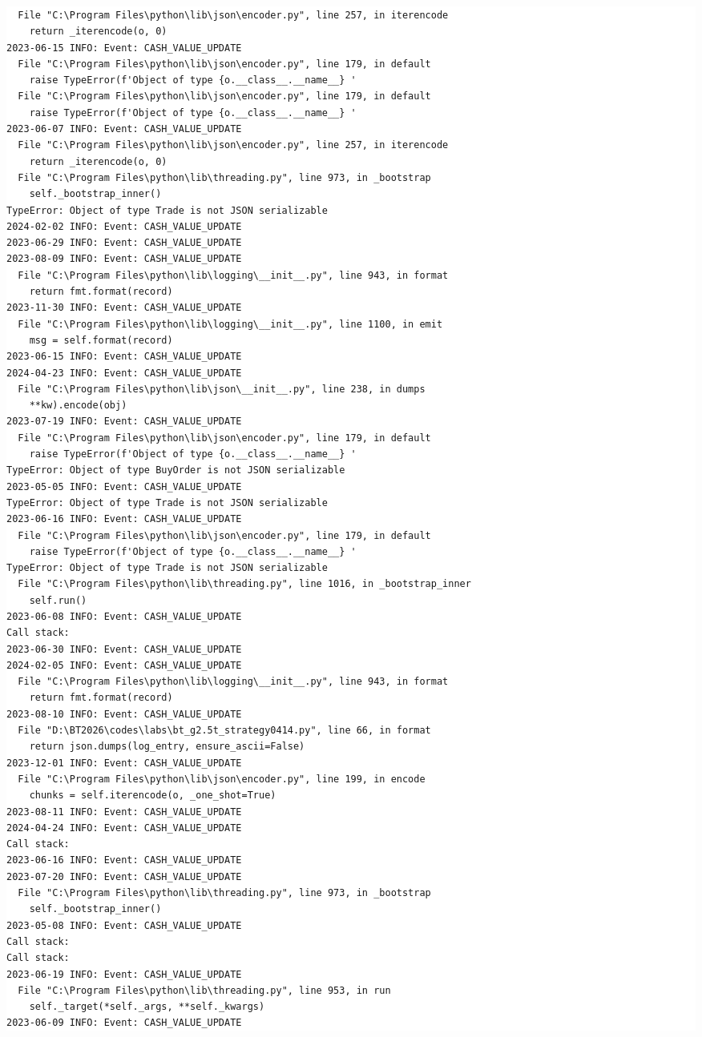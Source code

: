 ```
  File "C:\Program Files\python\lib\json\encoder.py", line 257, in iterencode
    return _iterencode(o, 0)
2023-06-15 INFO: Event: CASH_VALUE_UPDATE
  File "C:\Program Files\python\lib\json\encoder.py", line 179, in default
    raise TypeError(f'Object of type {o.__class__.__name__} '
  File "C:\Program Files\python\lib\json\encoder.py", line 179, in default
    raise TypeError(f'Object of type {o.__class__.__name__} '
2023-06-07 INFO: Event: CASH_VALUE_UPDATE
  File "C:\Program Files\python\lib\json\encoder.py", line 257, in iterencode
    return _iterencode(o, 0)
  File "C:\Program Files\python\lib\threading.py", line 973, in _bootstrap
    self._bootstrap_inner()
TypeError: Object of type Trade is not JSON serializable
2024-02-02 INFO: Event: CASH_VALUE_UPDATE
2023-06-29 INFO: Event: CASH_VALUE_UPDATE
2023-08-09 INFO: Event: CASH_VALUE_UPDATE
  File "C:\Program Files\python\lib\logging\__init__.py", line 943, in format
    return fmt.format(record)
2023-11-30 INFO: Event: CASH_VALUE_UPDATE
  File "C:\Program Files\python\lib\logging\__init__.py", line 1100, in emit
    msg = self.format(record)
2023-06-15 INFO: Event: CASH_VALUE_UPDATE
2024-04-23 INFO: Event: CASH_VALUE_UPDATE
  File "C:\Program Files\python\lib\json\__init__.py", line 238, in dumps
    **kw).encode(obj)
2023-07-19 INFO: Event: CASH_VALUE_UPDATE
  File "C:\Program Files\python\lib\json\encoder.py", line 179, in default
    raise TypeError(f'Object of type {o.__class__.__name__} '
TypeError: Object of type BuyOrder is not JSON serializable
2023-05-05 INFO: Event: CASH_VALUE_UPDATE
TypeError: Object of type Trade is not JSON serializable
2023-06-16 INFO: Event: CASH_VALUE_UPDATE
  File "C:\Program Files\python\lib\json\encoder.py", line 179, in default
    raise TypeError(f'Object of type {o.__class__.__name__} '
TypeError: Object of type Trade is not JSON serializable
  File "C:\Program Files\python\lib\threading.py", line 1016, in _bootstrap_inner
    self.run()
2023-06-08 INFO: Event: CASH_VALUE_UPDATE
Call stack:
2023-06-30 INFO: Event: CASH_VALUE_UPDATE
2024-02-05 INFO: Event: CASH_VALUE_UPDATE
  File "C:\Program Files\python\lib\logging\__init__.py", line 943, in format
    return fmt.format(record)
2023-08-10 INFO: Event: CASH_VALUE_UPDATE
  File "D:\BT2026\codes\labs\bt_g2.5t_strategy0414.py", line 66, in format
    return json.dumps(log_entry, ensure_ascii=False)
2023-12-01 INFO: Event: CASH_VALUE_UPDATE
  File "C:\Program Files\python\lib\json\encoder.py", line 199, in encode
    chunks = self.iterencode(o, _one_shot=True)
2023-08-11 INFO: Event: CASH_VALUE_UPDATE
2024-04-24 INFO: Event: CASH_VALUE_UPDATE
Call stack:
2023-06-16 INFO: Event: CASH_VALUE_UPDATE
2023-07-20 INFO: Event: CASH_VALUE_UPDATE
  File "C:\Program Files\python\lib\threading.py", line 973, in _bootstrap
    self._bootstrap_inner()
2023-05-08 INFO: Event: CASH_VALUE_UPDATE
Call stack:
Call stack:
2023-06-19 INFO: Event: CASH_VALUE_UPDATE
  File "C:\Program Files\python\lib\threading.py", line 953, in run
    self._target(*self._args, **self._kwargs)
2023-06-09 INFO: Event: CASH_VALUE_UPDATE
```